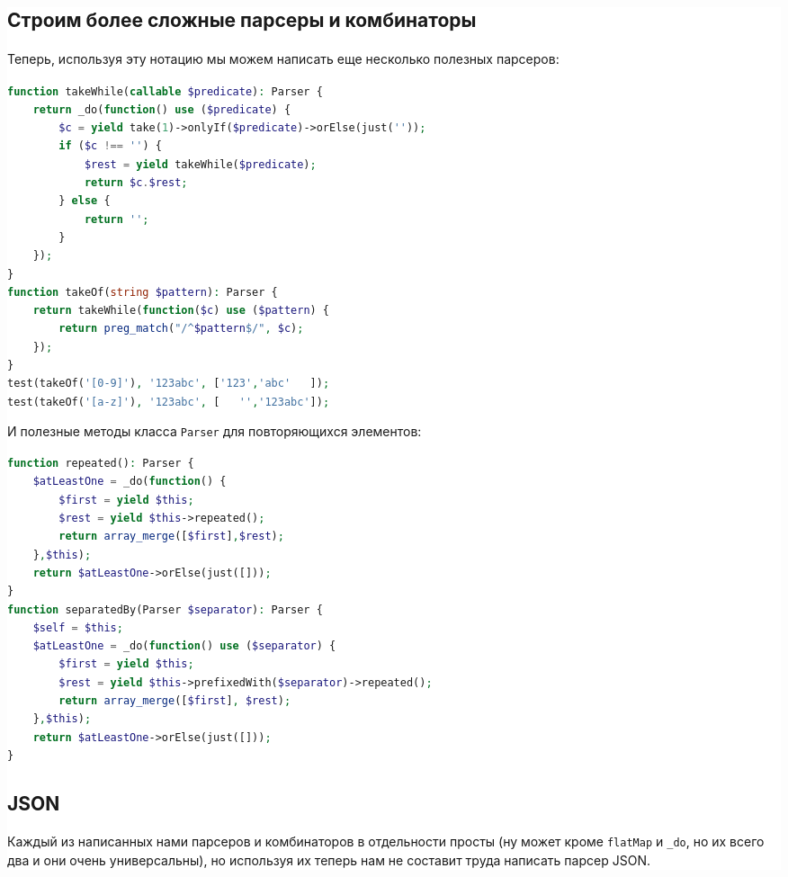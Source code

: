 ## Строим более сложные парсеры и комбинаторы

Теперь, используя эту нотацию мы можем написать еще несколько полезных парсеров:

```php
function takeWhile(callable $predicate): Parser {
    return _do(function() use ($predicate) {
        $c = yield take(1)->onlyIf($predicate)->orElse(just(''));
        if ($c !== '') {
            $rest = yield takeWhile($predicate);
            return $c.$rest;
        } else {
            return '';
        }
    });
}
function takeOf(string $pattern): Parser {
    return takeWhile(function($c) use ($pattern) {
        return preg_match("/^$pattern$/", $c);
    });
}
test(takeOf('[0-9]'), '123abc', ['123','abc'   ]);
test(takeOf('[a-z]'), '123abc', [   '','123abc']);
```

И полезные методы класса `Parser` для повторяющихся элементов:

```php
function repeated(): Parser {
    $atLeastOne = _do(function() {
        $first = yield $this;
        $rest = yield $this->repeated();
        return array_merge([$first],$rest);
    },$this);
    return $atLeastOne->orElse(just([]));
}
function separatedBy(Parser $separator): Parser {
    $self = $this;
    $atLeastOne = _do(function() use ($separator) {
        $first = yield $this;
        $rest = yield $this->prefixedWith($separator)->repeated();
        return array_merge([$first], $rest);
    },$this);
    return $atLeastOne->orElse(just([]));
}
```

## JSON

Каждый из написанных нами парсеров и комбинаторов в отдельности просты 
(ну может кроме `flatMap` и `_do`, но их всего два и они очень универсальны),
но используя их теперь нам не составит труда написать парсер JSON.
